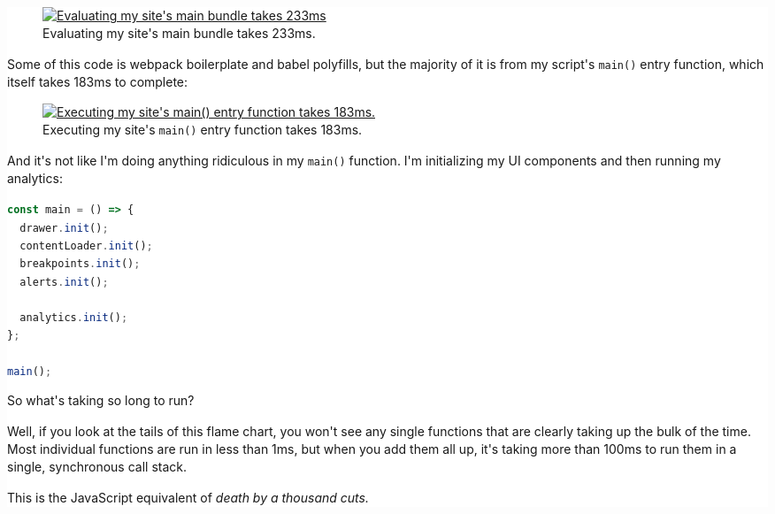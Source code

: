 <figure>
  <a href="{{ 'idle-until-urget-before-eval-1400w.png' | revision }}">
    <img srcset="
      {{ 'idle-until-urget-before-eval-1400w.png' | revision }},
      {{ 'idle-until-urget-before-eval.png' | revision }} 700w"
      src="{{ 'idle-until-urget-before-eval.png' | revision }}"
      alt="Evaluating my site's main bundle takes 233ms">
  </a>
  <figcaption>
    Evaluating my site's main bundle takes 233ms.
  </figcaption>
</figure>

Some of this code is webpack boilerplate and babel polyfills, but the majority of it is from my script's `main()` entry function, which itself takes 183ms to complete:

<figure>
  <a href="{{ 'idle-until-urget-before-main-1400w.png' | revision }}">
    <img srcset="
      {{ 'idle-until-urget-before-main-1400w.png' | revision }},
      {{ 'idle-until-urget-before-main.png' | revision }} 700w"
      src="{{ 'idle-until-urget-before-main.png' | revision }}"
      alt="Executing my site's main() entry function takes 183ms.">
  </a>
  <figcaption>
    Executing my site's <code>main()</code> entry function takes 183ms.
  </figcaption>
</figure>

And it's not like I'm doing anything ridiculous in my `main()` function. I'm initializing my UI components and then running my analytics:


```js
const main = () => {
  drawer.init();
  contentLoader.init();
  breakpoints.init();
  alerts.init();

  analytics.init();
};

main();
```

So what's taking so long to run?

Well, if you look at the tails of this flame chart, you won't see any single functions that are clearly taking up the bulk of the time. Most individual functions are run in less than 1ms, but when you add them all up, it's taking more than 100ms to run them in a single, synchronous call stack.

This is the JavaScript equivalent of _death by a thousand cuts._
